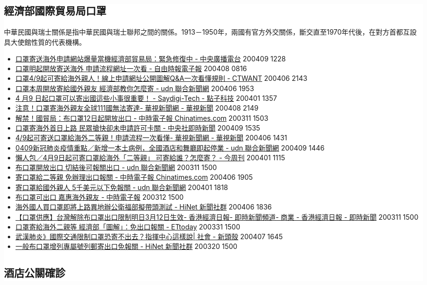 ## 經濟部國際貿易局口罩

中華民國與瑞士關係是指中華民國與瑞士聯邦之間的關係。1913－1950年，兩國有官方外交關係，斷交直至1970年代後，在對方首都互設具大使館性質的代表機構。
- [口罩寄送海外申請網站爆量當機經濟部貿易局：緊急修復中 - 中央廣播電台](https://www.rti.org.tw/news/view/id/2059004 "口罩寄送海外申請網站爆量當機經濟部貿易局：緊急修復中 - 中央廣播電台") 200409 1228
- [口罩明起開放寄送海外 申請流程網址一次看 - 自由時報電子報](https://ec.ltn.com.tw/article/breakingnews/3126364 "口罩明起開放寄送海外 申請流程網址一次看 - 自由時報電子報") 200408 0816
- [口罩4/9起可寄給海外親人！線上申請網址公開圖解Q&A一次看懂規則 - CTWANT](https://www.ctwant.com/article/44268 "口罩4/9起可寄給海外親人！線上申請網址公開圖解Q&A一次看懂規則 - CTWANT") 200406 2143
- [口罩本周開放寄給國外親友 經濟部教你怎麼寄 - udn 聯合新聞網](https://udn.com/news/story/120958/4472092 "口罩本周開放寄給國外親友 經濟部教你怎麼寄 - udn 聯合新聞網") 200406 1953
- [4 月9 日起口罩可以寄出國這些小事很重要！ - Saydigi-Tech - 點子科技](https://saydigi-tech.com/2020/04/20879.html "4 月9 日起口罩可以寄出國這些小事很重要！ - Saydigi-Tech - 點子科技") 200401 1357
- [注意！口罩寄海外親友全球111國無法寄達- 華視新聞網 - 華視新聞](https://news.cts.com.tw/cts/life/202004/202004081996454.html "注意！口罩寄海外親友全球111國無法寄達- 華視新聞網 - 華視新聞") 200408 2149
- [解禁！國貿局：布口罩12日起開放出口 - 中時電子報 Chinatimes.com](https://www.chinatimes.com/realtimenews/20200311003209-260410 "解禁！國貿局：布口罩12日起開放出口 - 中時電子報 Chinatimes.com") 200311 1503
- [口罩寄海外首日上路 民眾搶快卻未申請許可卡關 - 中央社即時新聞](https://www.cna.com.tw/news/firstnews/202004090221.aspx "口罩寄海外首日上路 民眾搶快卻未申請許可卡關 - 中央社即時新聞") 200409 1535
- [4/9起可寄送口罩給海外二等親！申請流程一次看懂- 華視新聞網 - 華視新聞](https://news.cts.com.tw/cts/life/202004/202004061996123.html "4/9起可寄送口罩給海外二等親！申請流程一次看懂- 華視新聞網 - 華視新聞") 200406 1431
- [0409新冠肺炎疫情重點／新增一本土病例，全國酒店和舞廳即起停業 - udn 聯合新聞網](https://health.udn.com/health/story/120950/4479512 "0409新冠肺炎疫情重點／新增一本土病例，全國酒店和舞廳即起停業 - udn 聯合新聞網") 200409 1446
- [懶人包／4月9日起可寄口罩給海外「二等親」 可寄給誰？怎麼寄？ - 今周刊](https://www.businesstoday.com.tw/article/category/80392/post/202004010013/%E6%87%B6%E4%BA%BA%E5%8C%85%EF%BC%8F4%E6%9C%889%E6%97%A5%E8%B5%B7%E5%8F%AF%E5%AF%84%E5%8F%A3%E7%BD%A9%E7%B5%A6%E6%B5%B7%E5%A4%96%E3%80%8C%E4%BA%8C%E7%AD%89%E8%A6%AA%E3%80%8D%E3%80%80%E5%8F%AF%E5%AF%84%E7%B5%A6%E8%AA%B0%EF%BC%9F%E6%80%8E%E9%BA%BC%E5%AF%84%EF%BC%9F "懶人包／4月9日起可寄口罩給海外「二等親」 可寄給誰？怎麼寄？ - 今周刊") 200401 1115
- [布口罩開放出口 切結後可報關出口 - udn 聯合新聞網](https://udn.com/news/story/7238/4406764 "布口罩開放出口 切結後可報關出口 - udn 聯合新聞網") 200311 1500
- [寄口罩給二等親 免辦理出口報關 - 中時電子報 Chinatimes.com](https://www.chinatimes.com/realtimenews/20200406004378-260405 "寄口罩給二等親 免辦理出口報關 - 中時電子報 Chinatimes.com") 200406 1905
- [寄口罩給國外親人 5千美元以下免報關 - udn 聯合新聞網](https://udn.com/news/story/120958/4461923 "寄口罩給國外親人 5千美元以下免報關 - udn 聯合新聞網") 200401 1818
- [布口罩可出口 嘉惠海外親友 - 中時電子報](https://www.chinatimes.com/newspapers/20200312000550-260114 "布口罩可出口 嘉惠海外親友 - 中時電子報") 200312 1500
- [海外國人買口罩即將上路異地辦公衛福部擬帶頭測試 - HiNet 新聞社群](https://times.hinet.net/news/22851467 "海外國人買口罩即將上路異地辦公衛福部擬帶頭測試 - HiNet 新聞社群") 200406 1836
- [【口罩供應】台灣解除布口罩出口限制明日3月12日生效- 香港經濟日報- 即時新聞頻道- 商業 - 香港經濟日報 - 即時新聞](https://inews.hket.com/article/2587419/%E3%80%90%E5%8F%A3%E7%BD%A9%E4%BE%9B%E6%87%89%E3%80%91%E5%8F%B0%E7%81%A3%E8%A7%A3%E9%99%A4%E5%B8%83%E5%8F%A3%E7%BD%A9%E5%87%BA%E5%8F%A3%E9%99%90%E5%88%B6%E3%80%80%E6%98%8E%E6%97%A53%E6%9C%8812%E6%97%A5%E7%94%9F%E6%95%88 "【口罩供應】台灣解除布口罩出口限制明日3月12日生效- 香港經濟日報- 即時新聞頻道- 商業 - 香港經濟日報 - 即時新聞") 200311 1500
- [口罩寄給海外二親等 經濟部「圖解」：免出口報關 - ETtoday](https://www.ettoday.net/news/20200331/1681232.htm "口罩寄給海外二親等 經濟部「圖解」：免出口報關 - ETtoday") 200331 1500
- [武漢肺炎》國際交通限制口罩恐寄不出去？指揮中心這樣說| 社會 - 新頭殼](https://newtalk.tw/news/view/2020-04-07/387518 "武漢肺炎》國際交通限制口罩恐寄不出去？指揮中心這樣說| 社會 - 新頭殼") 200407 1645
- [一般布口罩增列專屬號列郵寄出口免報關 - HiNet 新聞社群](https://times.hinet.net/news/22832581 "一般布口罩增列專屬號列郵寄出口免報關 - HiNet 新聞社群") 200320 1500

## 酒店公關確診
